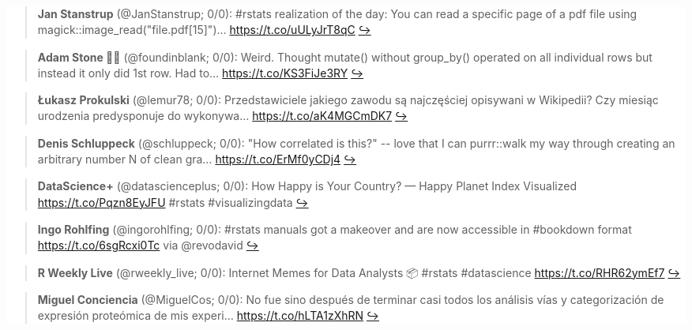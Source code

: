 


> **Jan Stanstrup** (@JanStanstrup; 0/0): #rstats realization of the day: You can read a specific page of a pdf file using magick::image_read("file.pdf[15]")… https://t.co/uULyJrT8qC  [&#8618;](https://twitter.com/dataandme/status/928636922603474944)




> **Adam Stone 👨‍🔬** (@foundinblank; 0/0): Weird. Thought mutate() without group_by() operated on all individual rows but instead it only did 1st row. Had to… https://t.co/KS3FiJe3RY  [&#8618;](https://twitter.com/dataandme/status/928631086539857921)




> **Łukasz Prokulski** (@lemur78; 0/0): Przedstawiciele jakiego zawodu są najczęściej opisywani w Wikipedii? Czy miesiąc urodzenia predysponuje do wykonywa… https://t.co/aK4MGCmDK7  [&#8618;](https://twitter.com/dataandme/status/928629717711949824)




> **Denis Schluppeck** (@schluppeck; 0/0): "How correlated is this?" -- love that I can purrr::walk my way through creating an arbitrary number N of clean gra… https://t.co/ErMf0yCDj4  [&#8618;](https://twitter.com/dataandme/status/928628975093633024)




> **DataScience+** (@datascienceplus; 0/0): How Happy is Your Country? — Happy Planet Index Visualized https://t.co/Pqzn8EyJFU #rstats #visualizingdata  [&#8618;](https://twitter.com/dataandme/status/928625646330359808)




> **Ingo Rohlfing** (@ingorohlfing; 0/0): #rstats manuals got a makeover and are now accessible in #bookdown format https://t.co/6sgRcxi0Tc via @revodavid  [&#8618;](https://twitter.com/dataandme/status/928625221627650048)




> **R Weekly Live** (@rweekly_live; 0/0): Internet Memes for Data Analysts 📦 #rstats #datascience https://t.co/RHR62ymEf7  [&#8618;](https://twitter.com/dataandme/status/928624935685251073)




> **Miguel Conciencia** (@MiguelCos; 0/0): No fue sino después de terminar casi todos los análisis vías y categorización de expresión proteómica de mis experi… https://t.co/hLTA1zXhRN  [&#8618;](https://twitter.com/dataandme/status/928624634450366464)




